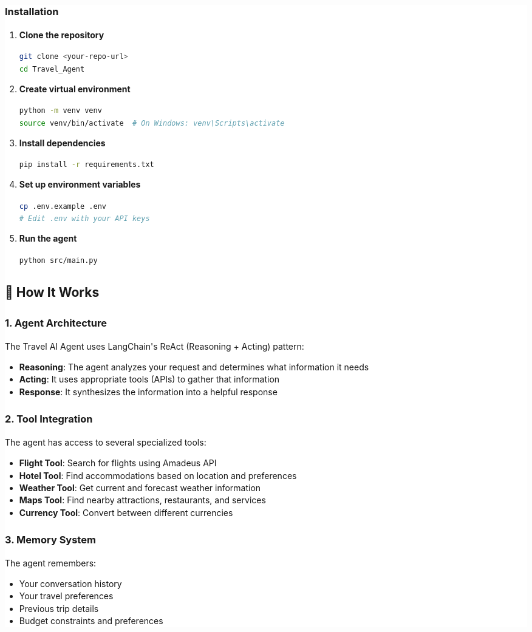### Installation

1. **Clone the repository**
   ```bash
   git clone <your-repo-url>
   cd Travel_Agent
   ```

2. **Create virtual environment**
   ```bash
   python -m venv venv
   source venv/bin/activate  # On Windows: venv\Scripts\activate
   ```

3. **Install dependencies**
   ```bash
   pip install -r requirements.txt
   ```

4. **Set up environment variables**
   ```bash
   cp .env.example .env
   # Edit .env with your API keys
   ```

5. **Run the agent**
   ```bash
   python src/main.py
   ```

## 📖 How It Works

### 1. Agent Architecture

The Travel AI Agent uses LangChain's ReAct (Reasoning + Acting) pattern:

- **Reasoning**: The agent analyzes your request and determines what information it needs
- **Acting**: It uses appropriate tools (APIs) to gather that information
- **Response**: It synthesizes the information into a helpful response

### 2. Tool Integration

The agent has access to several specialized tools:

- **Flight Tool**: Search for flights using Amadeus API
- **Hotel Tool**: Find accommodations based on location and preferences
- **Weather Tool**: Get current and forecast weather information
- **Maps Tool**: Find nearby attractions, restaurants, and services
- **Currency Tool**: Convert between different currencies

### 3. Memory System

The agent remembers:
- Your conversation history
- Your travel preferences
- Previous trip details
- Budget constraints and preferences

